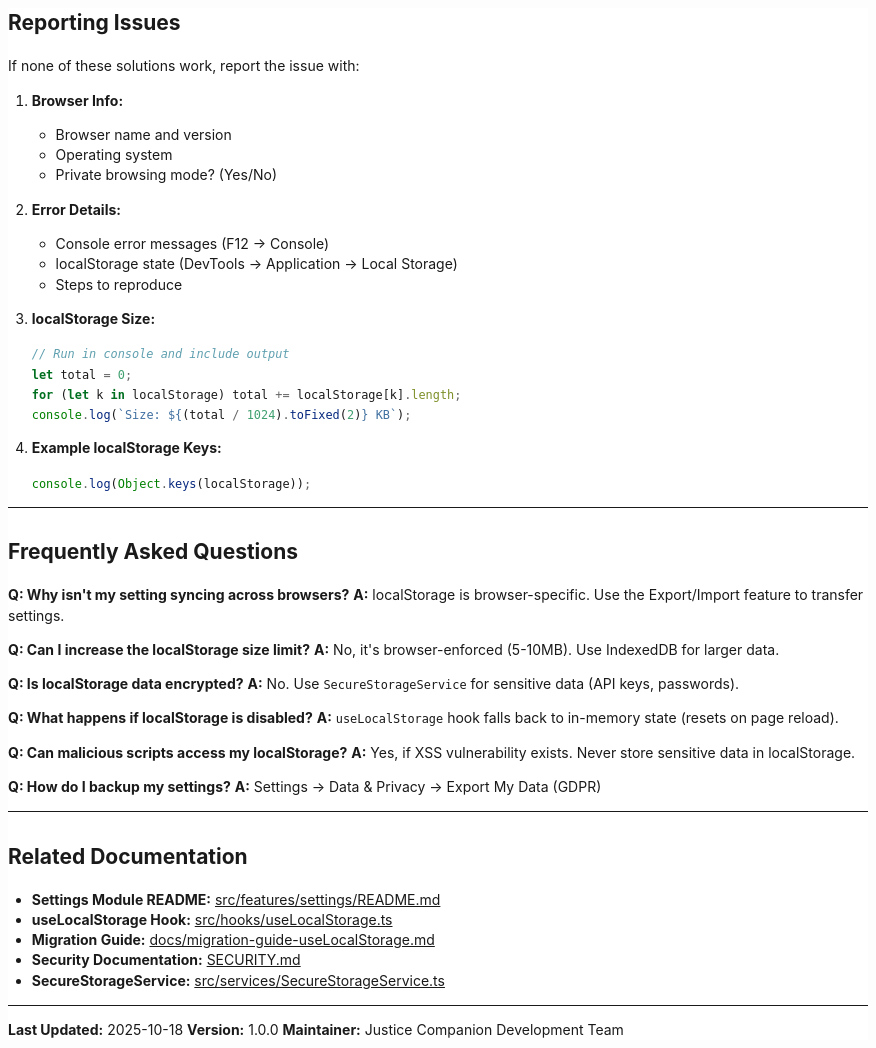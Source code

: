 
## Reporting Issues

If none of these solutions work, report the issue with:

1. **Browser Info:**
   - Browser name and version
   - Operating system
   - Private browsing mode? (Yes/No)

2. **Error Details:**
   - Console error messages (F12 → Console)
   - localStorage state (DevTools → Application → Local Storage)
   - Steps to reproduce

3. **localStorage Size:**
   ```javascript
   // Run in console and include output
   let total = 0;
   for (let k in localStorage) total += localStorage[k].length;
   console.log(`Size: ${(total / 1024).toFixed(2)} KB`);
   ```

4. **Example localStorage Keys:**
   ```javascript
   console.log(Object.keys(localStorage));
   ```

---

## Frequently Asked Questions

**Q: Why isn't my setting syncing across browsers?**
**A:** localStorage is browser-specific. Use the Export/Import feature to transfer settings.

**Q: Can I increase the localStorage size limit?**
**A:** No, it's browser-enforced (5-10MB). Use IndexedDB for larger data.

**Q: Is localStorage data encrypted?**
**A:** No. Use `SecureStorageService` for sensitive data (API keys, passwords).

**Q: What happens if localStorage is disabled?**
**A:** `useLocalStorage` hook falls back to in-memory state (resets on page reload).

**Q: Can malicious scripts access my localStorage?**
**A:** Yes, if XSS vulnerability exists. Never store sensitive data in localStorage.

**Q: How do I backup my settings?**
**A:** Settings → Data & Privacy → Export My Data (GDPR)

---

## Related Documentation

- **Settings Module README:** [src/features/settings/README.md](../src/features/settings/README.md)
- **useLocalStorage Hook:** [src/hooks/useLocalStorage.ts](../src/hooks/useLocalStorage.ts)
- **Migration Guide:** [docs/migration-guide-useLocalStorage.md](./migration-guide-useLocalStorage.md)
- **Security Documentation:** [SECURITY.md](../SECURITY.md)
- **SecureStorageService:** [src/services/SecureStorageService.ts](../src/services/SecureStorageService.ts)

---

**Last Updated:** 2025-10-18
**Version:** 1.0.0
**Maintainer:** Justice Companion Development Team

